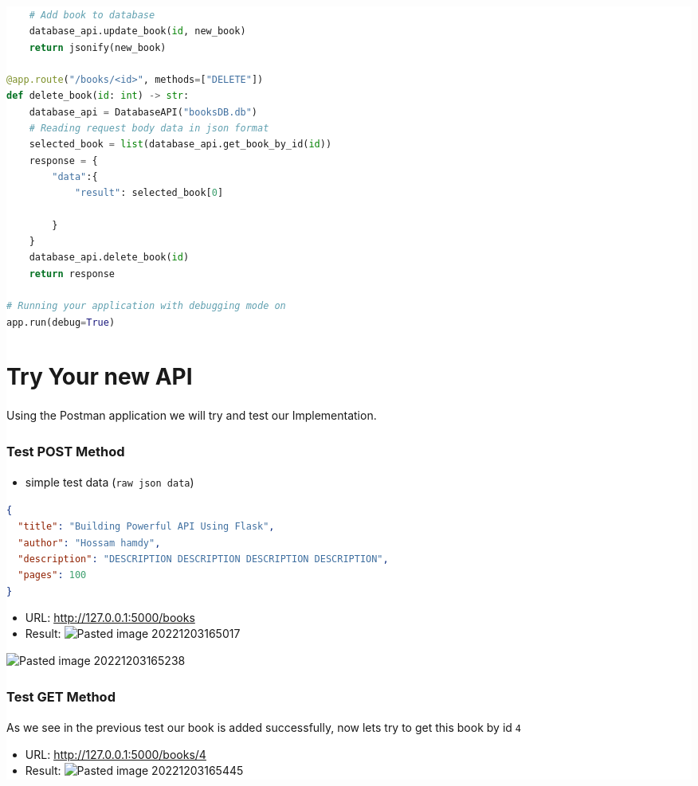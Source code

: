 ```python
    # Add book to database
    database_api.update_book(id, new_book)
    return jsonify(new_book)

@app.route("/books/<id>", methods=["DELETE"])
def delete_book(id: int) -> str:
    database_api = DatabaseAPI("booksDB.db")
    # Reading request body data in json format
    selected_book = list(database_api.get_book_by_id(id))
    response = {
        "data":{
            "result": selected_book[0]

        }
    }
    database_api.delete_book(id)
    return response

# Running your application with debugging mode on
app.run(debug=True)
```

# Try Your new API

Using the Postman application we will try and test our Implementation.

### Test POST Method

- simple test data (`raw json data`)

```json
{
  "title": "Building Powerful API Using Flask",
  "author": "Hossam hamdy",
  "description": "DESCRIPTION DESCRIPTION DESCRIPTION DESCRIPTION",
  "pages": 100
}
```

- URL: http://127.0.0.1:5000/books
- Result:
  ![Pasted image 20221203165017](https://user-images.githubusercontent.com/60070427/205449668-00eab597-34fa-4336-893a-56ff9cb1a9a2.png)

![Pasted image 20221203165238](https://user-images.githubusercontent.com/60070427/205449686-1e192496-26d3-494a-8af3-03593209b794.png)

### Test GET Method

As we see in the previous test our book is added successfully, now lets try to get this book by id `4`

- URL: http://127.0.0.1:5000/books/4
- Result:
  ![Pasted image 20221203165445](https://user-images.githubusercontent.com/60070427/205449703-09f9e37e-6df7-447d-9123-8f3c11d311e8.png)
